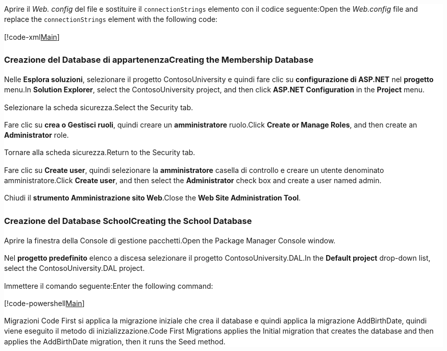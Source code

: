<span data-ttu-id="9c986-372">Aprire il *Web. config* del file e sostituire il `connectionStrings` elemento con il codice seguente:</span><span class="sxs-lookup"><span data-stu-id="9c986-372">Open the *Web.config* file and replace the `connectionStrings` element with the following code:</span></span>

[!code-xml[Main](deployment-to-a-hosting-provider-migrating-to-sql-server-10-of-12/samples/sample8.xml)]

### <a name="creating-the-membership-database"></a><span data-ttu-id="9c986-373">Creazione del Database di appartenenza</span><span class="sxs-lookup"><span data-stu-id="9c986-373">Creating the Membership Database</span></span>

<span data-ttu-id="9c986-374">Nelle **Esplora soluzioni**, selezionare il progetto ContosoUniversity e quindi fare clic su **configurazione di ASP.NET** nel **progetto** menu.</span><span class="sxs-lookup"><span data-stu-id="9c986-374">In **Solution Explorer**, select the ContosoUniversity project, and then click **ASP.NET Configuration** in the **Project** menu.</span></span>

<span data-ttu-id="9c986-375">Selezionare la scheda sicurezza.</span><span class="sxs-lookup"><span data-stu-id="9c986-375">Select the Security tab.</span></span>

<span data-ttu-id="9c986-376">Fare clic su **crea o Gestisci ruoli**, quindi creare un **amministratore** ruolo.</span><span class="sxs-lookup"><span data-stu-id="9c986-376">Click **Create or Manage Roles**, and then create an **Administrator** role.</span></span>

<span data-ttu-id="9c986-377">Tornare alla scheda sicurezza.</span><span class="sxs-lookup"><span data-stu-id="9c986-377">Return to the Security tab.</span></span>

<span data-ttu-id="9c986-378">Fare clic su **Create user**, quindi selezionare la **amministratore** casella di controllo e creare un utente denominato amministratore.</span><span class="sxs-lookup"><span data-stu-id="9c986-378">Click **Create user**, and then select the **Administrator** check box and create a user named admin.</span></span>

<span data-ttu-id="9c986-379">Chiudi il **strumento Amministrazione sito Web**.</span><span class="sxs-lookup"><span data-stu-id="9c986-379">Close the **Web Site Administration Tool**.</span></span>

### <a name="creating-the-school-database"></a><span data-ttu-id="9c986-380">Creazione del Database School</span><span class="sxs-lookup"><span data-stu-id="9c986-380">Creating the School Database</span></span>

<span data-ttu-id="9c986-381">Aprire la finestra della Console di gestione pacchetti.</span><span class="sxs-lookup"><span data-stu-id="9c986-381">Open the Package Manager Console window.</span></span>

<span data-ttu-id="9c986-382">Nel **progetto predefinito** elenco a discesa selezionare il progetto ContosoUniversity.DAL.</span><span class="sxs-lookup"><span data-stu-id="9c986-382">In the **Default project** drop-down list, select the ContosoUniversity.DAL project.</span></span>

<span data-ttu-id="9c986-383">Immettere il comando seguente:</span><span class="sxs-lookup"><span data-stu-id="9c986-383">Enter the following command:</span></span>

[!code-powershell[Main](deployment-to-a-hosting-provider-migrating-to-sql-server-10-of-12/samples/sample9.ps1)]

<span data-ttu-id="9c986-384">Migrazioni Code First si applica la migrazione iniziale che crea il database e quindi applica la migrazione AddBirthDate, quindi viene eseguito il metodo di inizializzazione.</span><span class="sxs-lookup"><span data-stu-id="9c986-384">Code First Migrations applies the Initial migration that creates the database and then applies the AddBirthDate migration, then it runs the Seed method.</span></span>
